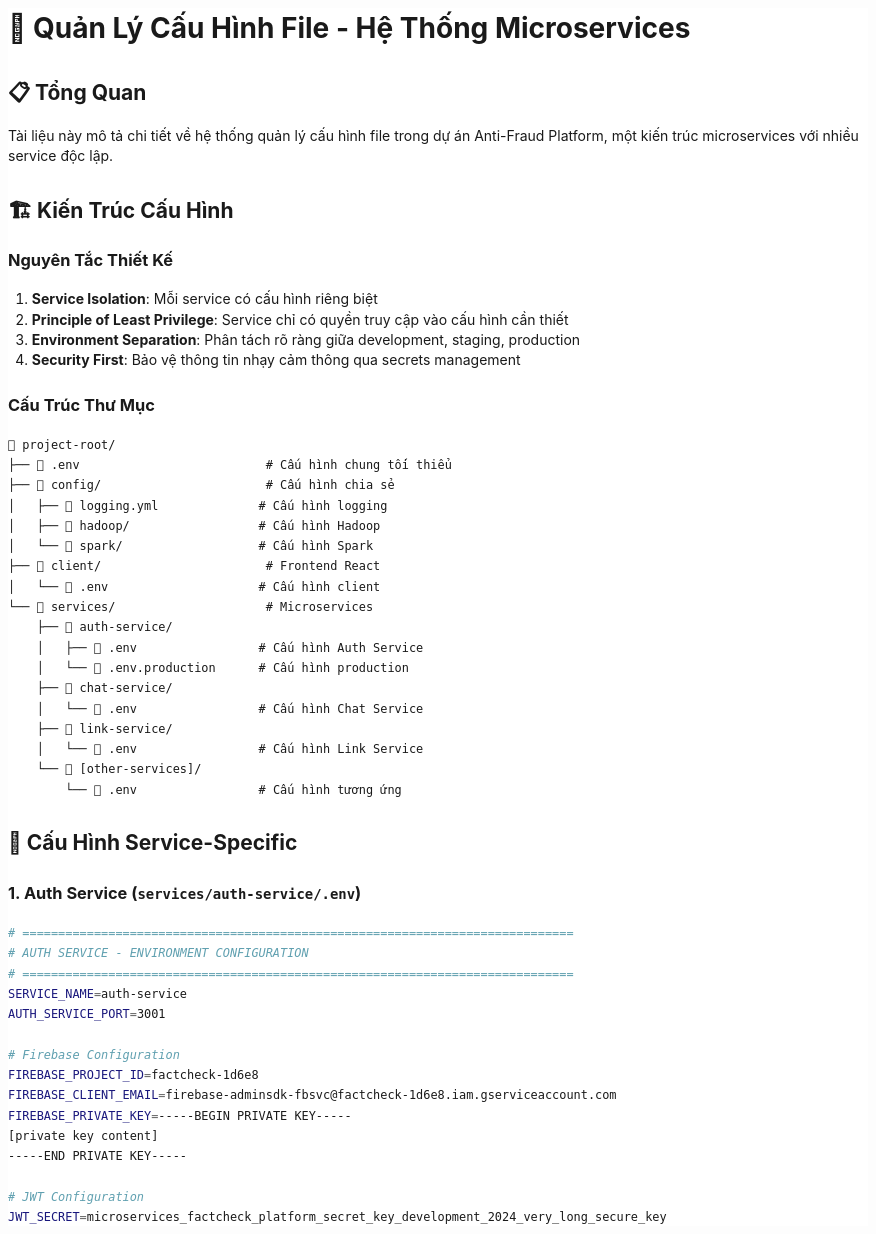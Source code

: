 # 🔧 Quản Lý Cấu Hình File - Hệ Thống Microservices

## 📋 Tổng Quan

Tài liệu này mô tả chi tiết về hệ thống quản lý cấu hình file trong dự án Anti-Fraud Platform, một kiến trúc microservices với nhiều service độc lập.

## 🏗️ Kiến Trúc Cấu Hình

### **Nguyên Tắc Thiết Kế**

1. **Service Isolation**: Mỗi service có cấu hình riêng biệt
2. **Principle of Least Privilege**: Service chỉ có quyền truy cập vào cấu hình cần thiết
3. **Environment Separation**: Phân tách rõ ràng giữa development, staging, production
4. **Security First**: Bảo vệ thông tin nhạy cảm thông qua secrets management

### **Cấu Trúc Thư Mục**

```
📁 project-root/
├── 📄 .env                          # Cấu hình chung tối thiểu
├── 📁 config/                       # Cấu hình chia sẻ
│   ├── 📄 logging.yml              # Cấu hình logging
│   ├── 📁 hadoop/                  # Cấu hình Hadoop
│   └── 📁 spark/                   # Cấu hình Spark
├── 📁 client/                       # Frontend React
│   └── 📄 .env                     # Cấu hình client
└── 📁 services/                     # Microservices
    ├── 📁 auth-service/
    │   ├── 📄 .env                 # Cấu hình Auth Service
    │   └── 📄 .env.production      # Cấu hình production
    ├── 📁 chat-service/
    │   └── 📄 .env                 # Cấu hình Chat Service
    ├── 📁 link-service/
    │   └── 📄 .env                 # Cấu hình Link Service
    └── 📁 [other-services]/
        └── 📄 .env                 # Cấu hình tương ứng
```

## 🔐 Cấu Hình Service-Specific

### **1. Auth Service** (`services/auth-service/.env`)

```bash
# =============================================================================
# AUTH SERVICE - ENVIRONMENT CONFIGURATION
# =============================================================================
SERVICE_NAME=auth-service
AUTH_SERVICE_PORT=3001

# Firebase Configuration
FIREBASE_PROJECT_ID=factcheck-1d6e8
FIREBASE_CLIENT_EMAIL=firebase-adminsdk-fbsvc@factcheck-1d6e8.iam.gserviceaccount.com
FIREBASE_PRIVATE_KEY=-----BEGIN PRIVATE KEY-----
[private key content]
-----END PRIVATE KEY-----

# JWT Configuration
JWT_SECRET=microservices_factcheck_platform_secret_key_development_2024_very_long_secure_key
```
